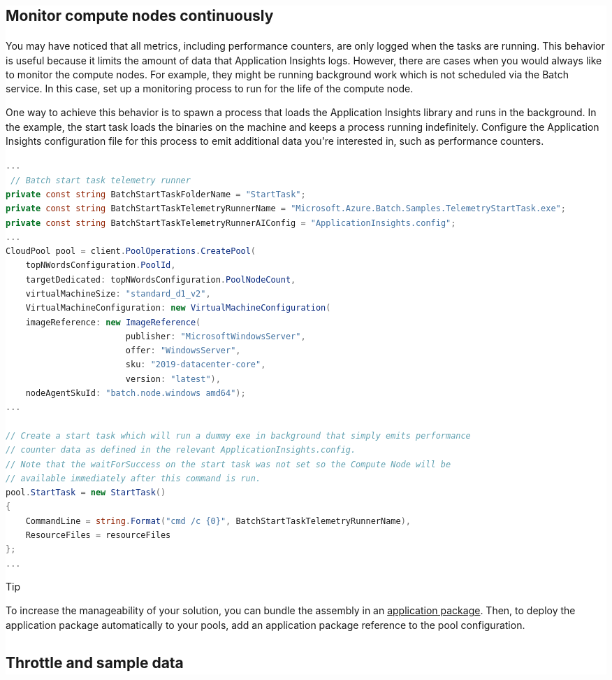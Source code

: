 ## Monitor compute nodes continuously

You may have noticed that all metrics, including performance counters, are only logged when the tasks are running. This behavior is useful because it limits the amount of
data that Application Insights logs. However, there are cases when you would always like to monitor the compute nodes. For example, they might be running background work which is not scheduled via the Batch service. In this case, set up a monitoring process to run for the life of the compute node. 

One way to achieve this behavior is to spawn a process that loads the Application Insights library and runs in the background. In the example, the start task loads the binaries on the machine and keeps a process running indefinitely. Configure the Application Insights configuration file for this process to emit additional data you're interested in, such as performance counters.

```csharp
...
 // Batch start task telemetry runner
private const string BatchStartTaskFolderName = "StartTask";
private const string BatchStartTaskTelemetryRunnerName = "Microsoft.Azure.Batch.Samples.TelemetryStartTask.exe";
private const string BatchStartTaskTelemetryRunnerAIConfig = "ApplicationInsights.config";
...
CloudPool pool = client.PoolOperations.CreatePool(
    topNWordsConfiguration.PoolId,
    targetDedicated: topNWordsConfiguration.PoolNodeCount,
    virtualMachineSize: "standard_d1_v2",
    VirtualMachineConfiguration: new VirtualMachineConfiguration(
    imageReference: new ImageReference(
                        publisher: "MicrosoftWindowsServer",
                        offer: "WindowsServer",
                        sku: "2019-datacenter-core",
                        version: "latest"),
    nodeAgentSkuId: "batch.node.windows amd64");
...

// Create a start task which will run a dummy exe in background that simply emits performance
// counter data as defined in the relevant ApplicationInsights.config.
// Note that the waitForSuccess on the start task was not set so the Compute Node will be
// available immediately after this command is run.
pool.StartTask = new StartTask()
{
    CommandLine = string.Format("cmd /c {0}", BatchStartTaskTelemetryRunnerName),
    ResourceFiles = resourceFiles
};
...
```

> [!TIP]
> To increase the manageability of your solution, you can bundle the assembly in an [application package](./batch-application-packages.md). Then, to deploy the application package automatically to your pools, add an application package reference to the pool configuration.

## Throttle and sample data
